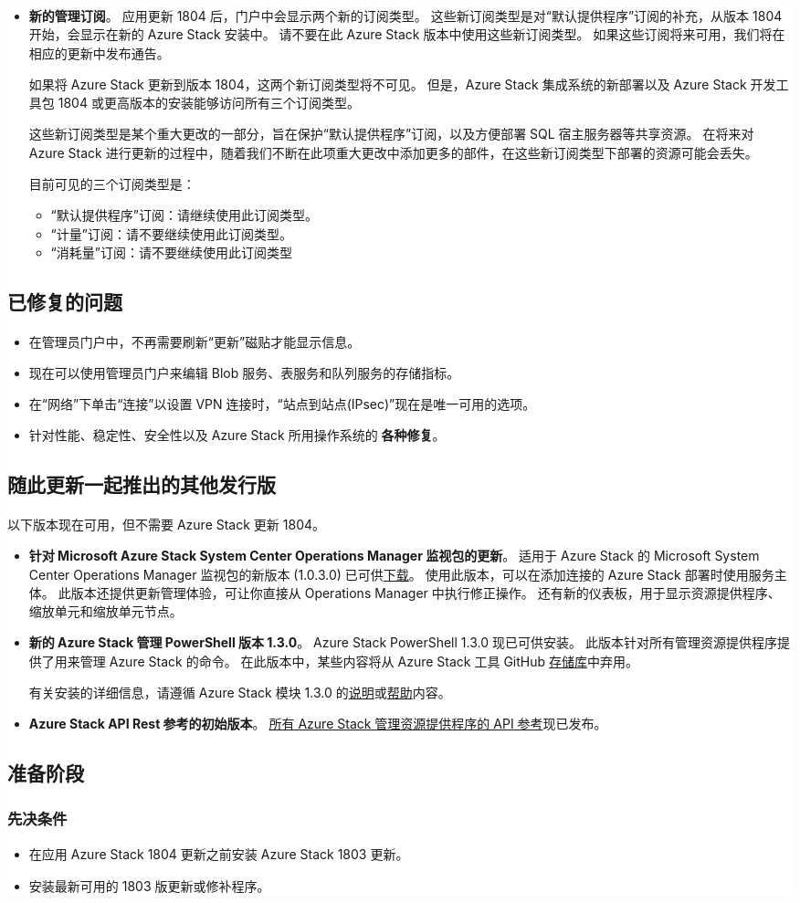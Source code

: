 - **新的管理订阅**。 应用更新 1804 后，门户中会显示两个新的订阅类型。 这些新订阅类型是对“默认提供程序”订阅的补充，从版本 1804 开始，会显示在新的 Azure Stack 安装中。 请不要在此 Azure Stack 版本中使用这些新订阅类型。 如果这些订阅将来可用，我们将在相应的更新中发布通告。 

  如果将 Azure Stack 更新到版本 1804，这两个新订阅类型将不可见。 但是，Azure Stack 集成系统的新部署以及 Azure Stack 开发工具包 1804 或更高版本的安装能够访问所有三个订阅类型。  

  这些新订阅类型是某个重大更改的一部分，旨在保护“默认提供程序”订阅，以及方便部署 SQL 宿主服务器等共享资源。 在将来对 Azure Stack 进行更新的过程中，随着我们不断在此项重大更改中添加更多的部件，在这些新订阅类型下部署的资源可能会丢失。 

  目前可见的三个订阅类型是：  
  - “默认提供程序”订阅：请继续使用此订阅类型。 
  - “计量”订阅：请不要继续使用此订阅类型。
  - “消耗量”订阅：请不要继续使用此订阅类型

  



## <a name="fixed-issues"></a>已修复的问题

  
-   在管理员门户中，不再需要刷新“更新”磁贴才能显示信息。
 
  
-   现在可以使用管理员门户来编辑 Blob 服务、表服务和队列服务的存储指标。
 
 
-  在“网络”下单击“连接”以设置 VPN 连接时，“站点到站点(IPsec)”现在是唯一可用的选项。

- 针对性能、稳定性、安全性以及 Azure Stack 所用操作系统的 **各种修复**。

## <a name="additional-releases-timed-with-this-update"></a>随此更新一起推出的其他发行版  
以下版本现在可用，但不需要 Azure Stack 更新 1804。
- **针对 Microsoft Azure Stack System Center Operations Manager 监视包的更新**。 适用于 Azure Stack 的 Microsoft System Center Operations Manager 监视包的新版本 (1.0.3.0) 已可供[下载](https://www.microsoft.com/download/details.aspx?id=55184)。 使用此版本，可以在添加连接的 Azure Stack 部署时使用服务主体。 此版本还提供更新管理体验，可让你直接从 Operations Manager 中执行修正操作。 还有新的仪表板，用于显示资源提供程序、缩放单元和缩放单元节点。

- **新的 Azure Stack 管理 PowerShell 版本 1.3.0**。  Azure Stack PowerShell 1.3.0 现已可供安装。 此版本针对所有管理资源提供程序提供了用来管理 Azure Stack 的命令。  在此版本中，某些内容将从 Azure Stack 工具 GitHub [存储库](https://github.com/Azure/AzureStack-Tools)中弃用。 

   有关安装的详细信息，请遵循 Azure Stack 模块 1.3.0 的[说明](../azure-stack-powershell-install.md)或[帮助](https://docs.microsoft.com/powershell/azure/azure-stack/overview?preserve-view=true&view=azurestackps-1.3.0)内容。 

- **Azure Stack API Rest 参考的初始版本**。 [所有 Azure Stack 管理资源提供程序的 API 参考](https://docs.microsoft.com/rest/api/azure-stack/)现已发布。 


## <a name="before-you-begin"></a>准备阶段    

### <a name="prerequisites"></a>先决条件
- 在应用 Azure Stack 1804 更新之前安装 Azure Stack 1803 更新。  
  
- 安装最新可用的 1803 版更新或修补程序。 

